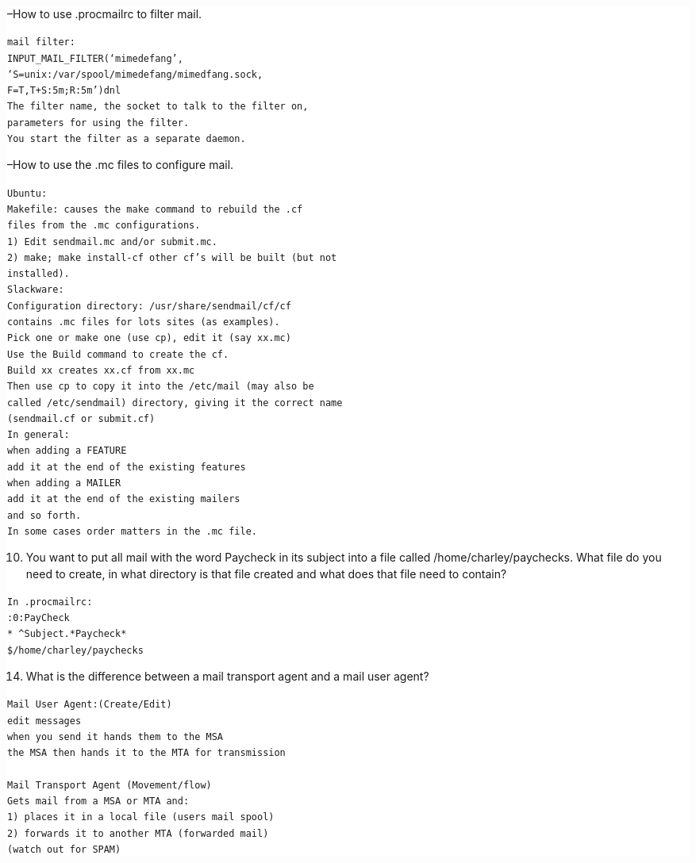 ```
```

–How to use .procmailrc to filter mail.
```
mail filter:
INPUT_MAIL_FILTER(‘mimedefang’,
‘S=unix:/var/spool/mimedefang/mimedfang.sock,
F=T,T+S:5m;R:5m’)dnl
The filter name, the socket to talk to the filter on,
parameters for using the filter.
You start the filter as a separate daemon.
```

–How to use the .mc files to configure mail.
```
Ubuntu:
Makefile: causes the make command to rebuild the .cf
files from the .mc configurations.
1) Edit sendmail.mc and/or submit.mc.
2) make; make install-cf other cf’s will be built (but not
installed).
Slackware:
Configuration directory: /usr/share/sendmail/cf/cf
contains .mc files for lots sites (as examples).
Pick one or make one (use cp), edit it (say xx.mc)
Use the Build command to create the cf.
Build xx creates xx.cf from xx.mc
Then use cp to copy it into the /etc/mail (may also be
called /etc/sendmail) directory, giving it the correct name
(sendmail.cf or submit.cf)
In general:
when adding a FEATURE
add it at the end of the existing features
when adding a MAILER
add it at the end of the existing mailers
and so forth.
In some cases order matters in the .mc file.
```

10) You want to put all mail with the word Paycheck in its subject into a file called /home/charley/paychecks.
What file do you need to create, in what directory is that file created and what does that file need to contain?
```
In .procmailrc:
:0:PayCheck
* ^Subject.*Paycheck*
$/home/charley/paychecks
```

14) What is the difference between a mail transport agent and a mail user agent?
```
Mail User Agent:(Create/Edit)
edit messages
when you send it hands them to the MSA
the MSA then hands it to the MTA for transmission

Mail Transport Agent (Movement/flow)
Gets mail from a MSA or MTA and:
1) places it in a local file (users mail spool)
2) forwards it to another MTA (forwarded mail)
(watch out for SPAM)
```
